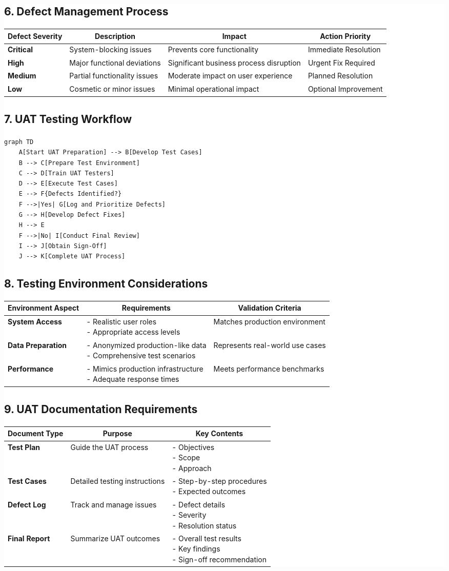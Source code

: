 ## 6. Defect Management Process

| Defect Severity | Description | Impact | Action Priority |
|-----------------|-------------|--------|-----------------|
| **Critical** | System-blocking issues | Prevents core functionality | Immediate Resolution |
| **High** | Major functional deviations | Significant business process disruption | Urgent Fix Required |
| **Medium** | Partial functionality issues | Moderate impact on user experience | Planned Resolution |
| **Low** | Cosmetic or minor issues | Minimal operational impact | Optional Improvement |

## 7. UAT Testing Workflow

```mermaid
graph TD
    A[Start UAT Preparation] --> B[Develop Test Cases]
    B --> C[Prepare Test Environment]
    C --> D[Train UAT Testers]
    D --> E[Execute Test Cases]
    E --> F{Defects Identified?}
    F -->|Yes| G[Log and Prioritize Defects]
    G --> H[Develop Defect Fixes]
    H --> E
    F -->|No| I[Conduct Final Review]
    I --> J[Obtain Sign-Off]
    J --> K[Complete UAT Process]
```

## 8. Testing Environment Considerations

| Environment Aspect | Requirements | Validation Criteria |
|--------------------|--------------|---------------------|
| **System Access** | - Realistic user roles<br>- Appropriate access levels | Matches production environment |
| **Data Preparation** | - Anonymized production-like data<br>- Comprehensive test scenarios | Represents real-world use cases |
| **Performance** | - Mimics production infrastructure<br>- Adequate response times | Meets performance benchmarks |

## 9. UAT Documentation Requirements

| Document Type | Purpose | Key Contents |
|---------------|---------|--------------|
| **Test Plan** | Guide the UAT process | - Objectives<br>- Scope<br>- Approach |
| **Test Cases** | Detailed testing instructions | - Step-by-step procedures<br>- Expected outcomes |
| **Defect Log** | Track and manage issues | - Defect details<br>- Severity<br>- Resolution status |
| **Final Report** | Summarize UAT outcomes | - Overall test results<br>- Key findings<br>- Sign-off recommendation |
